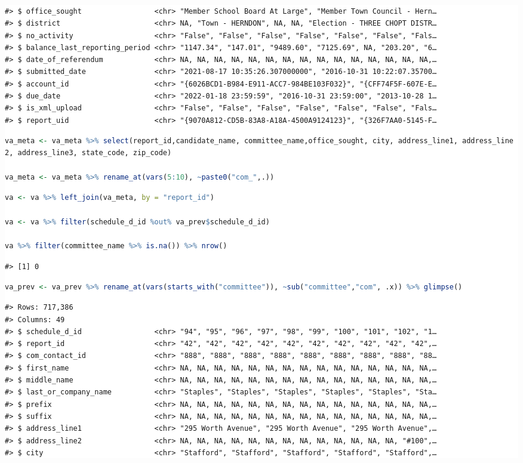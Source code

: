     #> $ office_sought                 <chr> "Member School Board At Large", "Member Town Council - Hern…
    #> $ district                      <chr> NA, "Town - HERNDON", NA, NA, "Election - THREE CHOPT DISTR…
    #> $ no_activity                   <chr> "False", "False", "False", "False", "False", "False", "Fals…
    #> $ balance_last_reporting_period <chr> "1147.34", "147.01", "9489.60", "7125.69", NA, "203.20", "6…
    #> $ date_of_referendum            <chr> NA, NA, NA, NA, NA, NA, NA, NA, NA, NA, NA, NA, NA, NA, NA,…
    #> $ submitted_date                <chr> "2021-08-17 10:35:26.307000000", "2016-10-31 10:22:07.35700…
    #> $ account_id                    <chr> "{6026BCD1-B984-E911-ACC7-984BE103F032}", "{CFF74F5F-607E-E…
    #> $ due_date                      <chr> "2022-01-18 23:59:59", "2016-10-31 23:59:00", "2013-10-28 1…
    #> $ is_xml_upload                 <chr> "False", "False", "False", "False", "False", "False", "Fals…
    #> $ report_uid                    <chr> "{9070A812-CD5B-83A8-A18A-4500A9124123}", "{326F7AA0-5145-F…

``` r
va_meta <- va_meta %>% select(report_id,candidate_name, committee_name,office_sought, city, address_line1, address_line2, address_line3, state_code, zip_code)

va_meta <- va_meta %>% rename_at(vars(5:10), ~paste0("com_",.))
```

``` r
va <- va %>% left_join(va_meta, by = "report_id")

va <- va %>% filter(schedule_d_id %out% va_prev$schedule_d_id)

va %>% filter(committee_name %>% is.na()) %>% nrow()
```

    #> [1] 0

``` r
va_prev <- va_prev %>% rename_at(vars(starts_with("committee")), ~sub("committee","com", .x)) %>% glimpse()
```

    #> Rows: 717,386
    #> Columns: 49
    #> $ schedule_d_id                 <chr> "94", "95", "96", "97", "98", "99", "100", "101", "102", "1…
    #> $ report_id                     <chr> "42", "42", "42", "42", "42", "42", "42", "42", "42", "42",…
    #> $ com_contact_id                <chr> "888", "888", "888", "888", "888", "888", "888", "888", "88…
    #> $ first_name                    <chr> NA, NA, NA, NA, NA, NA, NA, NA, NA, NA, NA, NA, NA, NA, NA,…
    #> $ middle_name                   <chr> NA, NA, NA, NA, NA, NA, NA, NA, NA, NA, NA, NA, NA, NA, NA,…
    #> $ last_or_company_name          <chr> "Staples", "Staples", "Staples", "Staples", "Staples", "Sta…
    #> $ prefix                        <chr> NA, NA, NA, NA, NA, NA, NA, NA, NA, NA, NA, NA, NA, NA, NA,…
    #> $ suffix                        <chr> NA, NA, NA, NA, NA, NA, NA, NA, NA, NA, NA, NA, NA, NA, NA,…
    #> $ address_line1                 <chr> "295 Worth Avenue", "295 Worth Avenue", "295 Worth Avenue",…
    #> $ address_line2                 <chr> NA, NA, NA, NA, NA, NA, NA, NA, NA, NA, NA, NA, NA, "#100",…
    #> $ city                          <chr> "Stafford", "Stafford", "Stafford", "Stafford", "Stafford",…